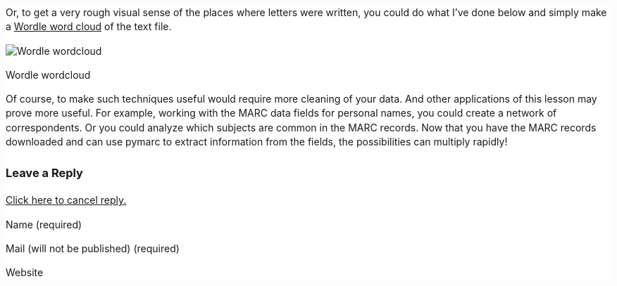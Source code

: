 Or, to get a very rough visual sense of the places where letters were
written, you could do what I’ve done below and simply make a [Wordle
word cloud][] of the text file.

![Wordle wordcloud][]

Wordle wordcloud

Of course, to make such techniques useful would require more cleaning of
your data. And other applications of this lesson may prove more useful.
For example, working with the MARC data fields for personal names, you
could create a network of correspondents. Or you could analyze which
subjects are common in the MARC records. Now that you have the MARC
records downloaded and can use pymarc to extract information from the
fields, the possibilities can multiply rapidly!

### Leave a Reply

[Click here to cancel reply.][]

Name (required)

Mail (will not be published) (required)

Website

  [Internet Archive]: http://archive.org/
  [early JSTOR journal content]: https://archive.org/details/jstor_ejc
  [John Adams’s personal library]: https://archive.org/details/johnadamsBPL
  [Haiti collection]: https://archive.org/details/jcbhaiti
  [Ian Milligan]: http://activehistory.ca/2013/09/the-internet-archive-rocks-or-two-million-plus-free-sources-to-explore/
  [Anti-Slavery Collection]: http://archive.org/details/bplscas
  [internetarchive]: https://pypi.python.org/pypi/internetarchive
  [pymarc]: https://pypi.python.org/pypi/pymarc/
  [this Programming Historian lesson]: http://programminghistorian.org/lessons/installing-python-modules-pip/
  [this letter]: http://archive.org/details/lettertowilliaml00doug
  [original manuscript]: http://archive.org/stream/lettertowilliaml00doug/39999066767938#page/n0/mode/2up
  [multiple files]: http://archive.org/download/lettertowilliaml00doug
  [Dublin Core]: http://archive.org/download/lettertowilliaml00doug/lettertowilliaml00doug_dc.xml
  [MARCXML]: http://archive.org/download/lettertowilliaml00doug/lettertowilliaml00doug_marc.xml
  [Library of Congress’s MARC 21 Format for Bibliographic Data]: http://www.loc.gov/marc/bibliographic/
  [thousands of antislavery letters, manuscripts, and publications]: http://archive.org/search.php?query=collection%3Abplscas&sort=-publicdate
  [eBook and Texts]: https://archive.org/details/texts
  [the way that items and item URLs are structured]: http://blog.archive.org/2011/03/31/how-archive-org-items-are-structured/
  [advanced search]: https://archive.org/advancedsearch.php
  [this page]: https://archive.org/search.php?query=collection%3A%28bplscas%29
  [search the Archive using the Python module that we installed]: https://pypi.python.org/pypi/internetarchive#searching-from-python
  [saw when doing the advanced search for the collection in the
  browser]: http://archive.org/search.php?query=collection%3Abplscas
  [documentation’s sample code for downloading an item]: https://pypi.python.org/pypi/internetarchive#downloading-from-python
  [remember those?]: http://programminghistorian.org/lessons/code-reuse-and-modularity
  [item files are named according to specific rules]: https://archive.org/about/faqs.php#140
  [handling exceptions]: http://docs.python.org/2/tutorial/errors.html#handling-exceptions
  [rules specified for the 260 datafield]: http://www.loc.gov/marc/bibliographic/bd260.html
  [MARC standards]: http://www.loc.gov/marc/
  [1]: https://github.com/edsu/pymarc
  [functions that it provides for working with MARC XML records]: https://github.com/edsu/pymarc/blob/master/pymarc/marcxml.py
  [Counting Frequencies]: http://programminghistorian.org/lessons/counting-frequencies
  [Google Maps lesson]: http://programminghistorian.org/lessons/googlemaps-googleearth
  [Wordle word cloud]: http://www.wordle.net/
  [Wordle wordcloud]: http://programminghistorian.org/wp-content/uploads/2014/03/bpl-wordle.png
  [Click here to cancel reply.]: /lessons/data-mining-the-internet-archive#respond
